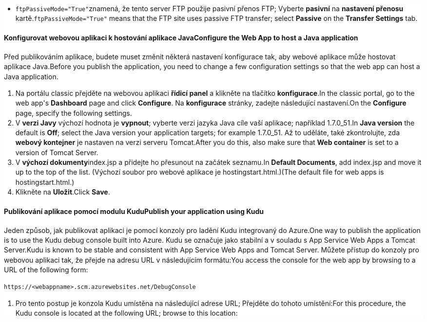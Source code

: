 * <span data-ttu-id="70743-325">`ftpPassiveMode="True"`znamená, že tento server FTP použije pasivní přenos FTP; Vyberte **pasivní** na **nastavení přenosu** kartě.</span><span class="sxs-lookup"><span data-stu-id="70743-325">`ftpPassiveMode="True"` means that the FTP site uses passive FTP transfer; select **Passive** on the **Transfer Settings** tab.</span></span>

#### <a name="configure-the-web-app-to-host-a-java-application"></a><span data-ttu-id="70743-326">Konfigurovat webovou aplikaci k hostování aplikace Java</span><span class="sxs-lookup"><span data-stu-id="70743-326">Configure the Web App to host a Java application</span></span>
<span data-ttu-id="70743-327">Před publikováním aplikace, budete muset změnit některá nastavení konfigurace tak, aby webové aplikace může hostovat aplikace Java.</span><span class="sxs-lookup"><span data-stu-id="70743-327">Before you publish the application, you need to change a few configuration settings so that the web app can host a Java application.</span></span>

1. <span data-ttu-id="70743-328">Na portálu classic přejděte na webovou aplikaci **řídicí panel** a klikněte na tlačítko **konfigurace**.</span><span class="sxs-lookup"><span data-stu-id="70743-328">In the classic portal, go to the web app's **Dashboard** page and click **Configure**.</span></span> <span data-ttu-id="70743-329">Na **konfigurace** stránky, zadejte následující nastavení.</span><span class="sxs-lookup"><span data-stu-id="70743-329">On the **Configure** page, specify the following settings.</span></span>
2. <span data-ttu-id="70743-330">V **verzi Javy** výchozí hodnota je **vypnout**; vyberte verzi jazyka Java cíle vaší aplikace; například 1.7.0_51.</span><span class="sxs-lookup"><span data-stu-id="70743-330">In **Java version** the default is **Off**; select the Java version your application targets; for example 1.7.0_51.</span></span> <span data-ttu-id="70743-331">Až to uděláte, také zkontrolujte, zda **webový kontejner** je nastaven na verzi serveru Tomcat.</span><span class="sxs-lookup"><span data-stu-id="70743-331">After you do this, also make sure that **Web container** is set to a version of Tomcat Server.</span></span>
3. <span data-ttu-id="70743-332">V **výchozí dokumenty**index.jsp a přidejte ho přesunout na začátek seznamu.</span><span class="sxs-lookup"><span data-stu-id="70743-332">In **Default Documents**, add index.jsp and move it up to the top of the list.</span></span> <span data-ttu-id="70743-333">(Výchozí soubor pro webové aplikace je hostingstart.html.)</span><span class="sxs-lookup"><span data-stu-id="70743-333">(The default file for web apps is hostingstart.html.)</span></span>
4. <span data-ttu-id="70743-334">Klikněte na **Uložit**.</span><span class="sxs-lookup"><span data-stu-id="70743-334">Click **Save**.</span></span>

#### <a name="publish-your-application-using-kudu"></a><span data-ttu-id="70743-335">Publikování aplikace pomocí modulu Kudu</span><span class="sxs-lookup"><span data-stu-id="70743-335">Publish your application using Kudu</span></span>
<span data-ttu-id="70743-336">Jeden způsob, jak publikovat aplikaci je pomocí konzoly pro ladění Kudu integrovaný do Azure.</span><span class="sxs-lookup"><span data-stu-id="70743-336">One way to publish the application is to use the Kudu debug console built into Azure.</span></span> <span data-ttu-id="70743-337">Kudu se označuje jako stabilní a v souladu s App Service Web Apps a Tomcat Server.</span><span class="sxs-lookup"><span data-stu-id="70743-337">Kudu is known to be stable and consistent with App Service Web Apps and Tomcat Server.</span></span> <span data-ttu-id="70743-338">Můžete přístup do konzoly pro webovou aplikaci tak, že přejde na adresu URL v následujícím formátu:</span><span class="sxs-lookup"><span data-stu-id="70743-338">You access the console for the web app by browsing to a URL of the following form:</span></span>

`https://<webappname>.scm.azurewebsites.net/DebugConsole`

1. <span data-ttu-id="70743-339">Pro tento postup je konzola Kudu umístěna na následující adrese URL; Přejděte do tohoto umístění:</span><span class="sxs-lookup"><span data-stu-id="70743-339">For this procedure, the Kudu console is located at the following URL; browse to this location:</span></span>
   